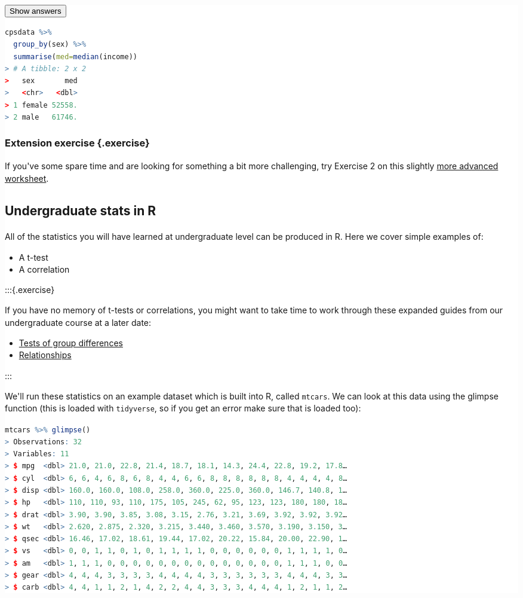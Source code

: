 <div class='solution'><button class='solution-button'>Show answers</button>



```r
cpsdata %>%
  group_by(sex) %>%
  summarise(med=median(income))
> # A tibble: 2 x 2
>   sex       med
>   <chr>   <dbl>
> 1 female 52558.
> 2 male   61746.
```


</div>


### Extension exercise {.exercise}

If you've some spare time and are looking for something a bit more challenging, try Exercise 2 on
this slightly
[more advanced worksheet](https://ajwills72.github.io/rminr/group-differences.html#ex2).



## Undergraduate stats in R

All of the statistics you will have learned at undergraduate level can be produced in R. Here we
cover simple examples of:

-   A t-test
-   A correlation

:::{.exercise}

If you have no memory of t-tests or correlations, you might want to take time to work through these
expanded guides from our undergraduate course at a later date:

-   [Tests of group differences](https://ajwills72.github.io/rminr/group-differences.html)
-   [Relationships](https://ajwills72.github.io/rminr/corr.html)

:::

We'll run these statistics on an example dataset which is built into R, called `mtcars`. We can look
at this data using the glimpse function (this is loaded with `tidyverse`, so if you get an error
make sure that is loaded too):


```r
mtcars %>% glimpse()
> Observations: 32
> Variables: 11
> $ mpg  <dbl> 21.0, 21.0, 22.8, 21.4, 18.7, 18.1, 14.3, 24.4, 22.8, 19.2, 17.8…
> $ cyl  <dbl> 6, 6, 4, 6, 8, 6, 8, 4, 4, 6, 6, 8, 8, 8, 8, 8, 8, 4, 4, 4, 4, 8…
> $ disp <dbl> 160.0, 160.0, 108.0, 258.0, 360.0, 225.0, 360.0, 146.7, 140.8, 1…
> $ hp   <dbl> 110, 110, 93, 110, 175, 105, 245, 62, 95, 123, 123, 180, 180, 18…
> $ drat <dbl> 3.90, 3.90, 3.85, 3.08, 3.15, 2.76, 3.21, 3.69, 3.92, 3.92, 3.92…
> $ wt   <dbl> 2.620, 2.875, 2.320, 3.215, 3.440, 3.460, 3.570, 3.190, 3.150, 3…
> $ qsec <dbl> 16.46, 17.02, 18.61, 19.44, 17.02, 20.22, 15.84, 20.00, 22.90, 1…
> $ vs   <dbl> 0, 0, 1, 1, 0, 1, 0, 1, 1, 1, 1, 0, 0, 0, 0, 0, 0, 1, 1, 1, 1, 0…
> $ am   <dbl> 1, 1, 1, 0, 0, 0, 0, 0, 0, 0, 0, 0, 0, 0, 0, 0, 0, 1, 1, 1, 0, 0…
> $ gear <dbl> 4, 4, 4, 3, 3, 3, 3, 4, 4, 4, 4, 3, 3, 3, 3, 3, 3, 4, 4, 4, 3, 3…
> $ carb <dbl> 4, 4, 1, 1, 2, 1, 4, 2, 2, 4, 4, 3, 3, 3, 4, 4, 4, 1, 2, 1, 1, 2…
```
